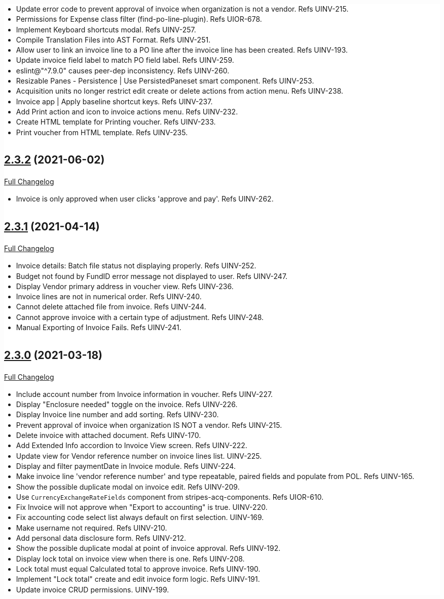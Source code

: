 * Update error code to prevent approval of invoice when organization is not a vendor. Refs UINV-215.
* Permissions for Expense class filter (find-po-line-plugin). Refs UIOR-678.
* Implement Keyboard shortcuts modal. Refs UINV-257.
* Compile Translation Files into AST Format. Refs UINV-251.
* Allow user to link an invoice line to a PO line after the invoice line has been created. Refs UINV-193.
* Update invoice field label to match PO field label. Refs UINV-259.
* eslint@"^7.9.0" causes peer-dep inconsistency. Refs UINV-260.
* Resizable Panes - Persistence | Use PersistedPaneset smart component. Refs UINV-253.
* Acquisition units no longer restrict edit create or delete actions from action menu. Refs UINV-238.
* Invoice app | Apply baseline shortcut keys. Refs UINV-237.
* Add Print action and icon to invoice actions menu. Refs UINV-232.
* Create HTML template for Printing voucher. Refs UINV-233.
* Print voucher from HTML template. Refs UINV-235.

## [2.3.2](https://github.com/folio-org/ui-invoice/tree/v2.3.2) (2021-06-02)
[Full Changelog](https://github.com/folio-org/ui-invoice/compare/v2.3.1...v2.3.2)
* Invoice is only approved when user clicks 'approve and pay'. Refs UINV-262.

## [2.3.1](https://github.com/folio-org/ui-invoice/tree/v2.3.1) (2021-04-14)
[Full Changelog](https://github.com/folio-org/ui-invoice/compare/v2.3.0...v2.3.1)

* Invoice details: Batch file status not displaying properly. Refs UINV-252.
* Budget not found by FundID error message not displayed to user. Refs UINV-247.
* Display Vendor primary address in voucher view. Refs UINV-236.
* Invoice lines are not in numerical order. Refs UINV-240.
* Cannot delete attached file from invoice. Refs UINV-244.
* Cannot approve invoice with a certain type of adjustment. Refs UINV-248.
* Manual Exporting of Invoice Fails. Refs UINV-241.

## [2.3.0](https://github.com/folio-org/ui-invoice/tree/v2.3.0) (2021-03-18)
[Full Changelog](https://github.com/folio-org/ui-invoice/compare/v2.2.4...v2.3.0)

* Include account number from Invoice information in voucher. Refs UINV-227.
* Display "Enclosure needed" toggle on the invoice. Refs UINV-226.
* Display Invoice line number and add sorting. Refs UINV-230.
* Prevent approval of invoice when organization IS NOT a vendor. Refs UINV-215.
* Delete invoice with attached document. Refs UINV-170.
* Add Extended Info accordion to Invoice View screen. Refs UINV-222.
* Update view for Vendor reference number on invoice lines list. UINV-225.
* Display and filter paymentDate in Invoice module. Refs UINV-224.
* Make invoice line 'vendor reference number' and type repeatable, paired fields and populate from POL. Refs UINV-165.
* Show the possible duplicate modal on invoice edit. Refs UINV-209.
* Use `CurrencyExchangeRateFields` component from stripes-acq-components. Refs UIOR-610.
* Fix Invoice will not approve when "Export to accounting" is true. UINV-220.
* Fix accounting code select list always default on first selection. UINV-169.
* Make username not required. Refs UINV-210.
* Add personal data disclosure form. Refs UINV-212.
* Show the possible duplicate modal at point of invoice approval. Refs UINV-192.
* Display lock total on invoice view when there is one. Refs UINV-208.
* Lock total must equal Calculated total to approve invoice. Refs UINV-190.
* Implement "Lock total" create and edit invoice form logic. Refs UINV-191.
* Update invoice CRUD permissions. UINV-199.
